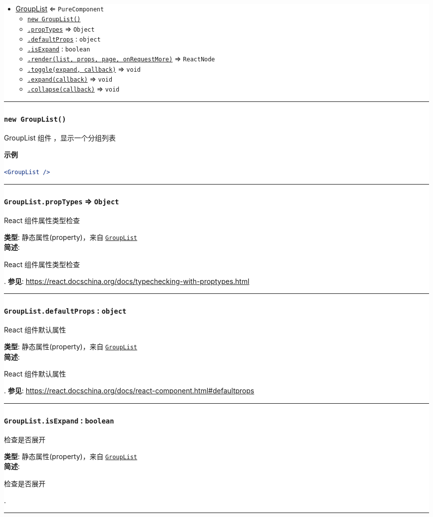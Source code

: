 * [GroupList](#GroupList) ⇐ <code>PureComponent</code>
    * [`new GroupList()`](#new_GroupList_new)
    * [`.propTypes`](#GroupList.propTypes) ⇒ <code>Object</code>
    * [`.defaultProps`](#GroupList.defaultProps) : <code>object</code>
    * [`.isExpand`](#GroupList.isExpand) : <code>boolean</code>
    * [`.render(list, props, page, onRequestMore)`](#GroupList.render) ⇒ <code>ReactNode</code>
    * [`.toggle(expand, callback)`](#GroupList.toggle) ⇒ <code>void</code>
    * [`.expand(callback)`](#GroupList.expand) ⇒ <code>void</code>
    * [`.collapse(callback)`](#GroupList.collapse) ⇒ <code>void</code>


* * *

<a name="new_GroupList_new"></a>

### `new GroupList()`
<p>GroupList 组件 ，显示一个分组列表</p>

**示例**  
```jsx
<GroupList />
```

* * *

<a name="GroupList.propTypes"></a>

### `GroupList.propTypes` ⇒ <code>Object</code>
<p>React 组件属性类型检查</p>

**类型**: 静态属性(property)，来自 [<code>GroupList</code>](#GroupList)  
**简述**: <p>React 组件属性类型检查</p>.
**参见**: https://react.docschina.org/docs/typechecking-with-proptypes.html

* * *

<a name="GroupList.defaultProps"></a>

### `GroupList.defaultProps` : <code>object</code>
<p>React 组件默认属性</p>

**类型**: 静态属性(property)，来自 [<code>GroupList</code>](#GroupList)  
**简述**: <p>React 组件默认属性</p>.
**参见**: https://react.docschina.org/docs/react-component.html#defaultprops

* * *

<a name="GroupList.isExpand"></a>

### `GroupList.isExpand` : <code>boolean</code>
<p>检查是否展开</p>

**类型**: 静态属性(property)，来自 [<code>GroupList</code>](#GroupList)  
**简述**: <p>检查是否展开</p>.

* * *
